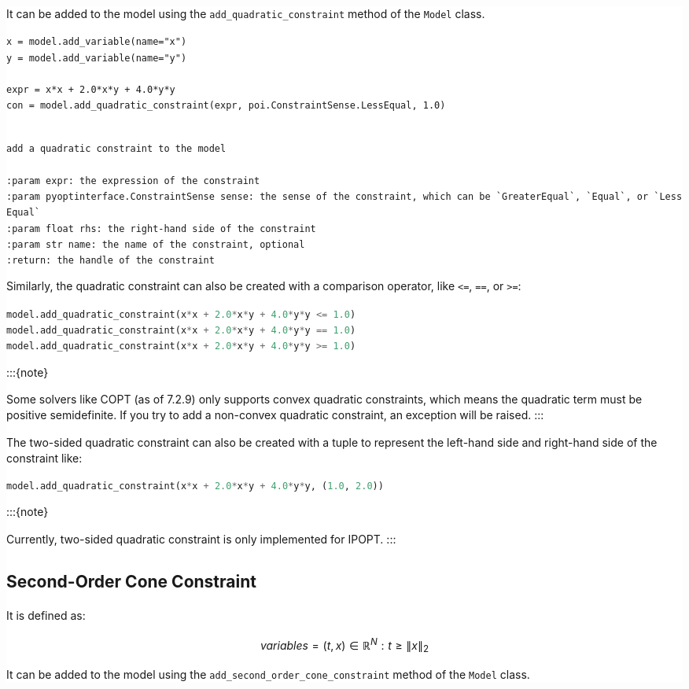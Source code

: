 It can be added to the model using the `add_quadratic_constraint` method of the `Model` class.

```{code-cell}
x = model.add_variable(name="x")
y = model.add_variable(name="y")

expr = x*x + 2.0*x*y + 4.0*y*y
con = model.add_quadratic_constraint(expr, poi.ConstraintSense.LessEqual, 1.0)
```

```{py:function} model.add_quadratic_constraint(expr, sense, rhs, [name=""])

add a quadratic constraint to the model

:param expr: the expression of the constraint
:param pyoptinterface.ConstraintSense sense: the sense of the constraint, which can be `GreaterEqual`, `Equal`, or `LessEqual`
:param float rhs: the right-hand side of the constraint
:param str name: the name of the constraint, optional
:return: the handle of the constraint
```

Similarly, the quadratic constraint can also be created with a comparison operator, like `<=`, `==`, or `>=`:

```python
model.add_quadratic_constraint(x*x + 2.0*x*y + 4.0*y*y <= 1.0)
model.add_quadratic_constraint(x*x + 2.0*x*y + 4.0*y*y == 1.0)
model.add_quadratic_constraint(x*x + 2.0*x*y + 4.0*y*y >= 1.0)
```

:::{note}

Some solvers like COPT (as of 7.2.9) only supports convex quadratic constraints, which means the quadratic term must be positive semidefinite. If you try to add a non-convex quadratic constraint, an exception will be raised.
:::

The two-sided quadratic constraint can also be created with a tuple to represent the left-hand side and right-hand side of the constraint like:

```python
model.add_quadratic_constraint(x*x + 2.0*x*y + 4.0*y*y, (1.0, 2.0))
```
:::{note}

Currently, two-sided quadratic constraint is only implemented for IPOPT.
:::

## Second-Order Cone Constraint
It is defined as:

$$
variables=(t,x) \in \mathbb{R}^{N} : t \ge \lVert x \rVert_2
$$

It can be added to the model using the `add_second_order_cone_constraint` method of the `Model` 
class.
